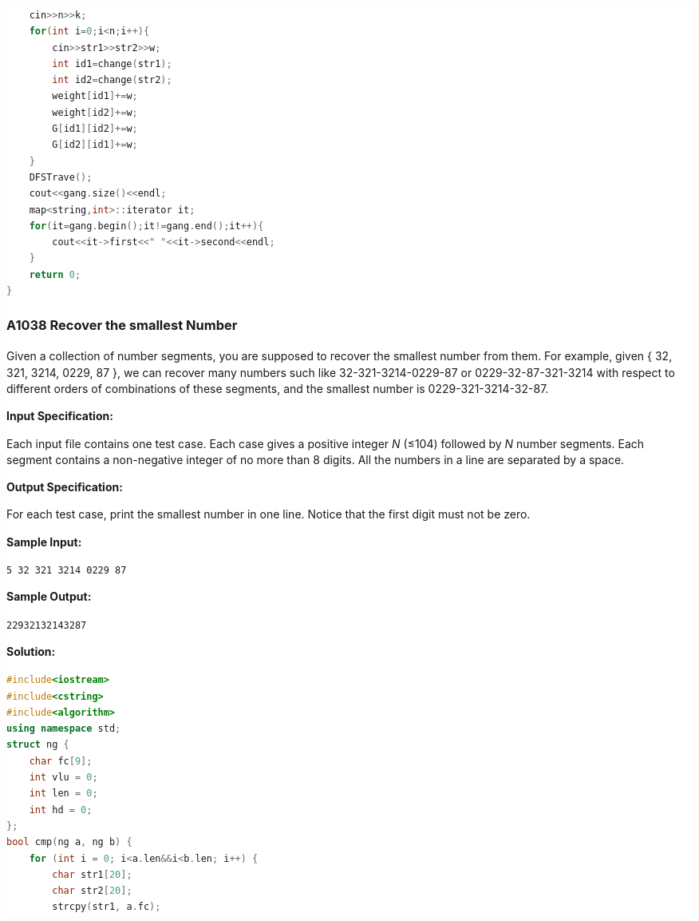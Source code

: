 ```C++
    cin>>n>>k;
    for(int i=0;i<n;i++){
        cin>>str1>>str2>>w;
        int id1=change(str1);
        int id2=change(str2);
        weight[id1]+=w;
        weight[id2]+=w;
        G[id1][id2]+=w;
        G[id2][id1]+=w;
    }
    DFSTrave();
    cout<<gang.size()<<endl;
    map<string,int>::iterator it;
    for(it=gang.begin();it!=gang.end();it++){
        cout<<it->first<<" "<<it->second<<endl;
    }
    return 0;
}
```



### A1038 Recover the smallest Number

Given a collection of number segments, you are supposed to recover the smallest number from them. For example, given { 32, 321, 3214, 0229, 87 }, we can recover many numbers such like 32-321-3214-0229-87 or 0229-32-87-321-3214 with respect to different orders of combinations of these segments, and the smallest number is 0229-321-3214-32-87.

**Input Specification:**

Each input file contains one test case. Each case gives a positive integer *N* (≤104) followed by *N* number segments. Each segment contains a non-negative integer of no more than 8 digits. All the numbers in a line are separated by a space.

**Output Specification:**

For each test case, print the smallest number in one line. Notice that the first digit must not be zero.

**Sample Input:**

```in
5 32 321 3214 0229 87
```

**Sample Output:**

```out
22932132143287
```

**Solution:**

```C++
#include<iostream>
#include<cstring>
#include<algorithm>
using namespace std;
struct ng {
	char fc[9];
	int vlu = 0;
	int len = 0;
	int hd = 0;
};
bool cmp(ng a, ng b) {
	for (int i = 0; i<a.len&&i<b.len; i++) {
		char str1[20];
		char str2[20];
		strcpy(str1, a.fc);
```